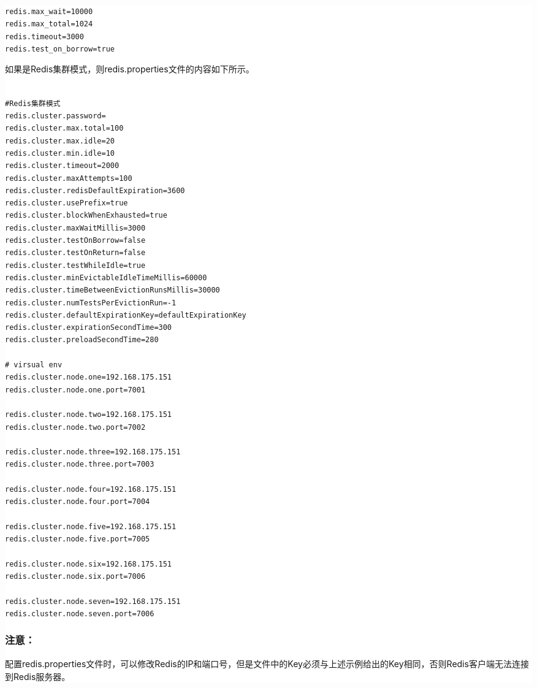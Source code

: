 ```properties
redis.max_wait=10000
redis.max_total=1024
redis.timeout=3000
redis.test_on_borrow=true
```

如果是Redis集群模式，则redis.properties文件的内容如下所示。
```properties

#Redis集群模式
redis.cluster.password=
redis.cluster.max.total=100
redis.cluster.max.idle=20
redis.cluster.min.idle=10
redis.cluster.timeout=2000
redis.cluster.maxAttempts=100
redis.cluster.redisDefaultExpiration=3600
redis.cluster.usePrefix=true
redis.cluster.blockWhenExhausted=true
redis.cluster.maxWaitMillis=3000
redis.cluster.testOnBorrow=false
redis.cluster.testOnReturn=false
redis.cluster.testWhileIdle=true
redis.cluster.minEvictableIdleTimeMillis=60000
redis.cluster.timeBetweenEvictionRunsMillis=30000
redis.cluster.numTestsPerEvictionRun=-1
redis.cluster.defaultExpirationKey=defaultExpirationKey
redis.cluster.expirationSecondTime=300
redis.cluster.preloadSecondTime=280

# virsual env
redis.cluster.node.one=192.168.175.151
redis.cluster.node.one.port=7001

redis.cluster.node.two=192.168.175.151
redis.cluster.node.two.port=7002

redis.cluster.node.three=192.168.175.151
redis.cluster.node.three.port=7003

redis.cluster.node.four=192.168.175.151
redis.cluster.node.four.port=7004

redis.cluster.node.five=192.168.175.151
redis.cluster.node.five.port=7005

redis.cluster.node.six=192.168.175.151
redis.cluster.node.six.port=7006

redis.cluster.node.seven=192.168.175.151
redis.cluster.node.seven.port=7006
```
### 注意：
配置redis.properties文件时，可以修改Redis的IP和端口号，但是文件中的Key必须与上述示例给出的Key相同，否则Redis客户端无法连接到Redis服务器。
